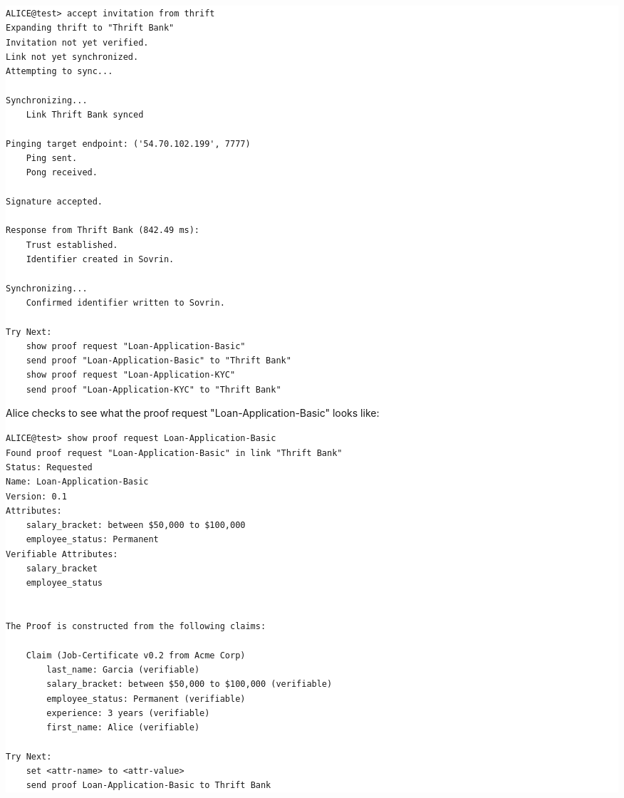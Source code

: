 ```
ALICE@test> accept invitation from thrift
Expanding thrift to "Thrift Bank"
Invitation not yet verified.
Link not yet synchronized.
Attempting to sync...

Synchronizing...
    Link Thrift Bank synced

Pinging target endpoint: ('54.70.102.199', 7777)
    Ping sent.
    Pong received.

Signature accepted.

Response from Thrift Bank (842.49 ms):
    Trust established.
    Identifier created in Sovrin.

Synchronizing...
    Confirmed identifier written to Sovrin.

Try Next:
    show proof request "Loan-Application-Basic"
    send proof "Loan-Application-Basic" to "Thrift Bank"
    show proof request "Loan-Application-KYC"
    send proof "Loan-Application-KYC" to "Thrift Bank"
```

Alice checks to see what the proof request "Loan-Application-Basic" looks like:
```
ALICE@test> show proof request Loan-Application-Basic
Found proof request "Loan-Application-Basic" in link "Thrift Bank"
Status: Requested
Name: Loan-Application-Basic
Version: 0.1
Attributes:
    salary_bracket: between $50,000 to $100,000
    employee_status: Permanent
Verifiable Attributes:
    salary_bracket
    employee_status


The Proof is constructed from the following claims:

    Claim (Job-Certificate v0.2 from Acme Corp)
        last_name: Garcia (verifiable)
        salary_bracket: between $50,000 to $100,000 (verifiable)
        employee_status: Permanent (verifiable)
        experience: 3 years (verifiable)
        first_name: Alice (verifiable)

Try Next:
    set <attr-name> to <attr-value>
    send proof Loan-Application-Basic to Thrift Bank
```
